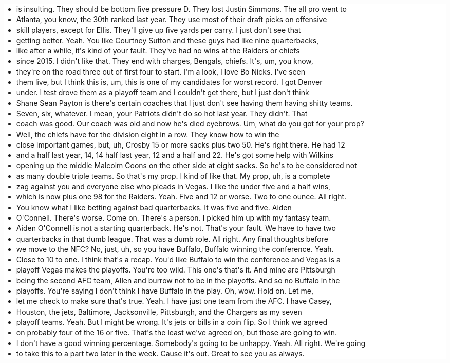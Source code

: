 *  is insulting. They should be bottom five pressure D. They lost Justin Simmons. The all pro went to
*  Atlanta, you know, the 30th ranked last year. They use most of their draft picks on offensive
*  skill players, except for Ellis. They'll give up five yards per carry. I just don't see that
*  getting better. Yeah. You like Courtney Sutton and these guys had like nine quarterbacks,
*  like after a while, it's kind of your fault. They've had no wins at the Raiders or chiefs
*  since 2015. I didn't like that. They end with charges, Bengals, chiefs. It's, um, you know,
*  they're on the road three out of first four to start. I'm a look, I love Bo Nicks. I've seen
*  them live, but I think this is, um, this is one of my candidates for worst record. I got Denver
*  under. I test drove them as a playoff team and I couldn't get there, but I just don't think
*  Shane Sean Payton is there's certain coaches that I just don't see having them having shitty teams.
*  Seven, six, whatever. I mean, your Patriots didn't do so hot last year. They didn't. That
*  coach was good. Our coach was old and now he's died eyebrows. Um, what do you got for your prop?
*  Well, the chiefs have for the division eight in a row. They know how to win the
*  close important games, but, uh, Crosby 15 or more sacks plus two 50. He's right there. He had 12
*  and a half last year, 14, 14 half last year, 12 and a half and 22. He's got some help with Wilkins
*  opening up the middle Malcolm Coons on the other side at eight sacks. So he's to be considered not
*  as many double triple teams. So that's my prop. I kind of like that. My prop, uh, is a complete
*  zag against you and everyone else who pleads in Vegas. I like the under five and a half wins,
*  which is now plus one 98 for the Raiders. Yeah. Five and 12 or worse. Two to one ounce. All right.
*  You know what I like betting against bad quarterbacks. It was five and five. Aiden
*  O'Connell. There's worse. Come on. There's a person. I picked him up with my fantasy team.
*  Aiden O'Connell is not a starting quarterback. He's not. That's your fault. We have to have two
*  quarterbacks in that dumb league. That was a dumb role. All right. Any final thoughts before
*  we move to the NFC? No, just, uh, so you have Buffalo, Buffalo winning the conference. Yeah.
*  Close to 10 to one. I think that's a recap. You'd like Buffalo to win the conference and Vegas is a
*  playoff Vegas makes the playoffs. You're too wild. This one's that's it. And mine are Pittsburgh
*  being the second AFC team, Allen and burrow not to be in the playoffs. And so no Buffalo in the
*  playoffs. You're saying I don't think I have Buffalo in the play. Oh, wow. Hold on. Let me,
*  let me check to make sure that's true. Yeah. I have just one team from the AFC. I have Casey,
*  Houston, the jets, Baltimore, Jacksonville, Pittsburgh, and the Chargers as my seven
*  playoff teams. Yeah. But I might be wrong. It's jets or bills in a coin flip. So I think we agreed
*  on probably four of the 16 or five. That's the least we've agreed on, but those are going to win.
*  I don't have a good winning percentage. Somebody's going to be unhappy. Yeah. All right. We're going
*  to take this to a part two later in the week. Cause it's out. Great to see you as always.

